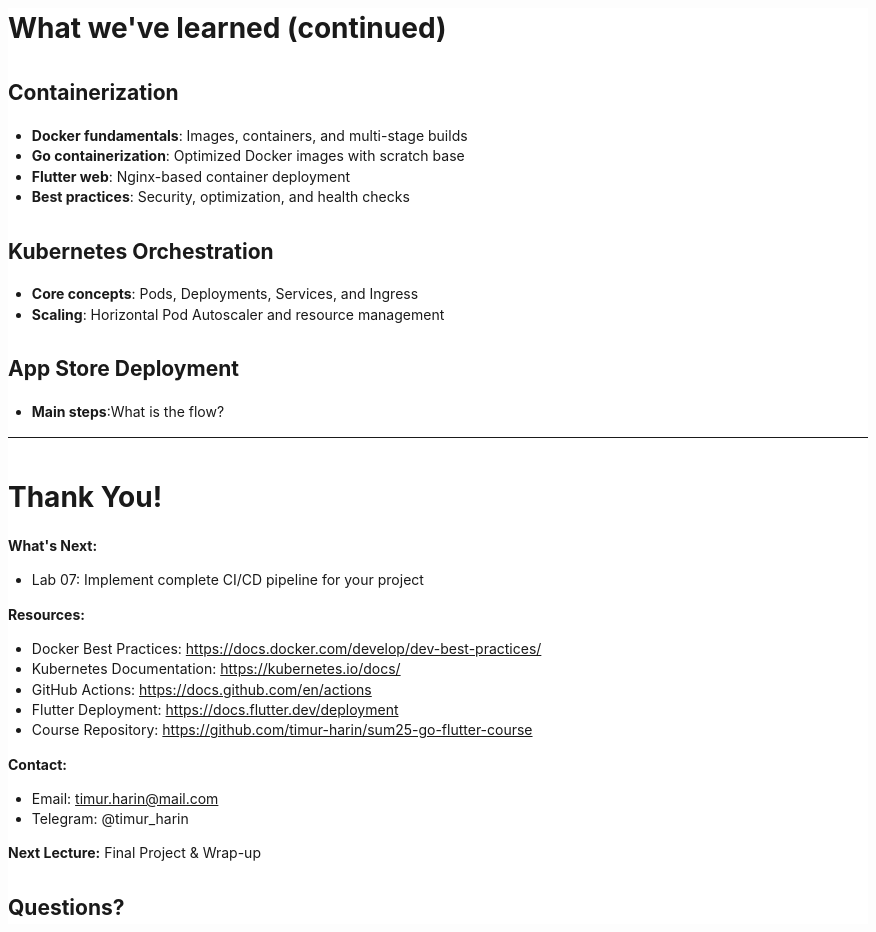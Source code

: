 # What we've learned (continued)

<div class="slide-content">

## Containerization
- **Docker fundamentals**: Images, containers, and multi-stage builds
- **Go containerization**: Optimized Docker images with scratch base
- **Flutter web**: Nginx-based container deployment
- **Best practices**: Security, optimization, and health checks

## Kubernetes Orchestration
- **Core concepts**: Pods, Deployments, Services, and Ingress
- **Scaling**: Horizontal Pod Autoscaler and resource management

## App Store Deployment
- **Main steps**:What is the flow?

</div>

---

# Thank You!

<div class="slide-content">

**What's Next:**
- Lab 07: Implement complete CI/CD pipeline for your project

**Resources:**
- Docker Best Practices: https://docs.docker.com/develop/dev-best-practices/
- Kubernetes Documentation: https://kubernetes.io/docs/
- GitHub Actions: https://docs.github.com/en/actions
- Flutter Deployment: https://docs.flutter.dev/deployment
- Course Repository: https://github.com/timur-harin/sum25-go-flutter-course

**Contact:**
- Email: timur.harin@mail.com
- Telegram: @timur_harin

**Next Lecture:** Final Project & Wrap-up

## Questions?

</div> 